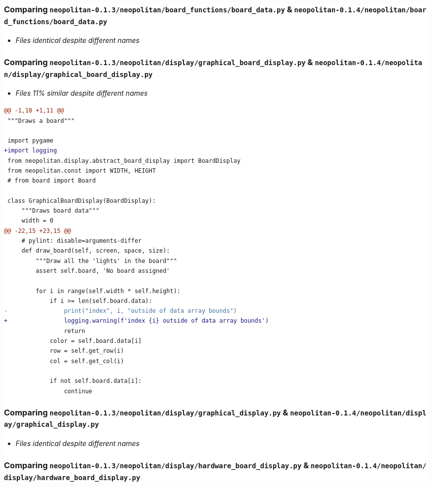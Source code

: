 ### Comparing `neopolitan-0.1.3/neopolitan/board_functions/board_data.py` & `neopolitan-0.1.4/neopolitan/board_functions/board_data.py`

 * *Files identical despite different names*

### Comparing `neopolitan-0.1.3/neopolitan/display/graphical_board_display.py` & `neopolitan-0.1.4/neopolitan/display/graphical_board_display.py`

 * *Files 11% similar despite different names*

```diff
@@ -1,10 +1,11 @@
 """Draws a board"""
 
 import pygame
+import logging
 from neopolitan.display.abstract_board_display import BoardDisplay
 from neopolitan.const import WIDTH, HEIGHT
 # from board import Board
 
 class GraphicalBoardDisplay(BoardDisplay):
     """Draws board data"""
     width = 0
@@ -22,15 +23,15 @@
     # pylint: disable=arguments-differ
     def draw_board(self, screen, space, size):
         """Draw all the 'lights' in the board"""
         assert self.board, 'No board assigned'
 
         for i in range(self.width * self.height):
             if i >= len(self.board.data):
-                print("index", i, "outside of data array bounds")
+                logging.warning(f'index {i} outside of data array bounds')
                 return
             color = self.board.data[i]
             row = self.get_row(i)
             col = self.get_col(i)
 
             if not self.board.data[i]:
                 continue
```

### Comparing `neopolitan-0.1.3/neopolitan/display/graphical_display.py` & `neopolitan-0.1.4/neopolitan/display/graphical_display.py`

 * *Files identical despite different names*

### Comparing `neopolitan-0.1.3/neopolitan/display/hardware_board_display.py` & `neopolitan-0.1.4/neopolitan/display/hardware_board_display.py`
